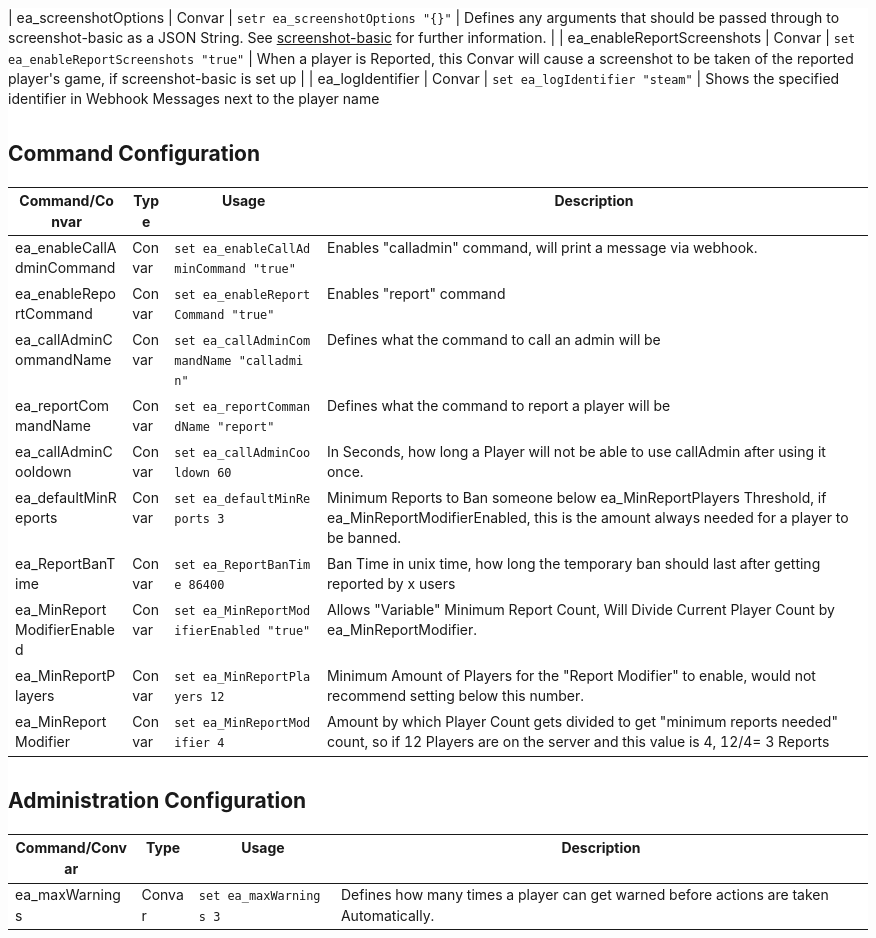 | ea_screenshotOptions        | Convar  | `setr ea_screenshotOptions "{}"`                                           | Defines any arguments that should be passed through to screenshot-basic as a JSON String. See [screenshot-basic](https://github.com/citizenfx/screenshot-basic/blob/master/README.md) for further information.                             |
| ea_enableReportScreenshots  | Convar  | `set ea_enableReportScreenshots "true"`									 | When a player is Reported, this Convar will cause a screenshot to be taken of the reported player's game, if screenshot-basic is set up																									  |
| ea_logIdentifier			  | Convar  | `set ea_logIdentifier "steam"`											 | Shows the specified identifier in Webhook Messages next to the player name

## Command Configuration

|       Command/Convar        |  Type   |                                   Usage                                    |                                                                                                                Description                                                                                                                 |
|-----------------------------|---------|----------------------------------------------------------------------------|--------------------------------------------------------------------------------------------------------------------------------------------------------------------------------------------------------------------------------------------|
| ea_enableCallAdminCommand   | Convar  | `set ea_enableCallAdminCommand "true"`                                     | Enables "calladmin" command, will print a message via webhook.                                                                                                                                                                             |
| ea_enableReportCommand      | Convar  | `set ea_enableReportCommand "true"`                                        | Enables "report" command                                                                                                                                                                                                                   |
| ea_callAdminCommandName     | Convar  | `set ea_callAdminCommandName "calladmin"`									 | Defines what the command to call an admin will be
| ea_reportCommandName     | Convar  | `set ea_reportCommandName "report"`									 		 | Defines what the command to report a player will be
| ea_callAdminCooldown        | Convar  | `set ea_callAdminCooldown 60`                                              | In Seconds, how long a Player will not be able to use callAdmin after using it once.                                                                                                                                                       |
| ea_defaultMinReports        | Convar  | `set ea_defaultMinReports 3`                                               | Minimum Reports to Ban someone below ea_MinReportPlayers Threshold, if ea_MinReportModifierEnabled, this is the amount always needed for a player to be banned.                                                                            |
| ea_ReportBanTime            | Convar  | `set ea_ReportBanTime 86400`                                               | Ban Time in unix time, how long the temporary ban should last after getting reported by x users                                                                                                                                            |
| ea_MinReportModifierEnabled | Convar  | `set ea_MinReportModifierEnabled "true"`                                   | Allows "Variable" Minimum Report Count, Will Divide Current Player Count by ea_MinReportModifier.                                                                                                                                          |
| ea_MinReportPlayers         | Convar  | `set ea_MinReportPlayers 12`                                               | Minimum Amount of Players for the "Report Modifier" to enable, would not recommend setting below this number.                                                                                                                              |
| ea_MinReportModifier        | Convar  | `set ea_MinReportModifier 4`                                               | Amount by which Player Count gets divided to get "minimum reports needed" count, so if 12 Players are on the server and this value is 4, 12/4= 3 Reports                                                                                   |

## Administration Configuration

|       Command/Convar        |  Type   |                                   Usage                                    |                                                                                                                Description                                                                                                                 |
|-----------------------------|---------|----------------------------------------------------------------------------|--------------------------------------------------------------------------------------------------------------------------------------------------------------------------------------------------------------------------------------------|
| ea_maxWarnings              | Convar  | `set ea_maxWarnings 3`                                                     | Defines how many times a player can get warned before actions are taken Automatically.                                                                                                                                                     |